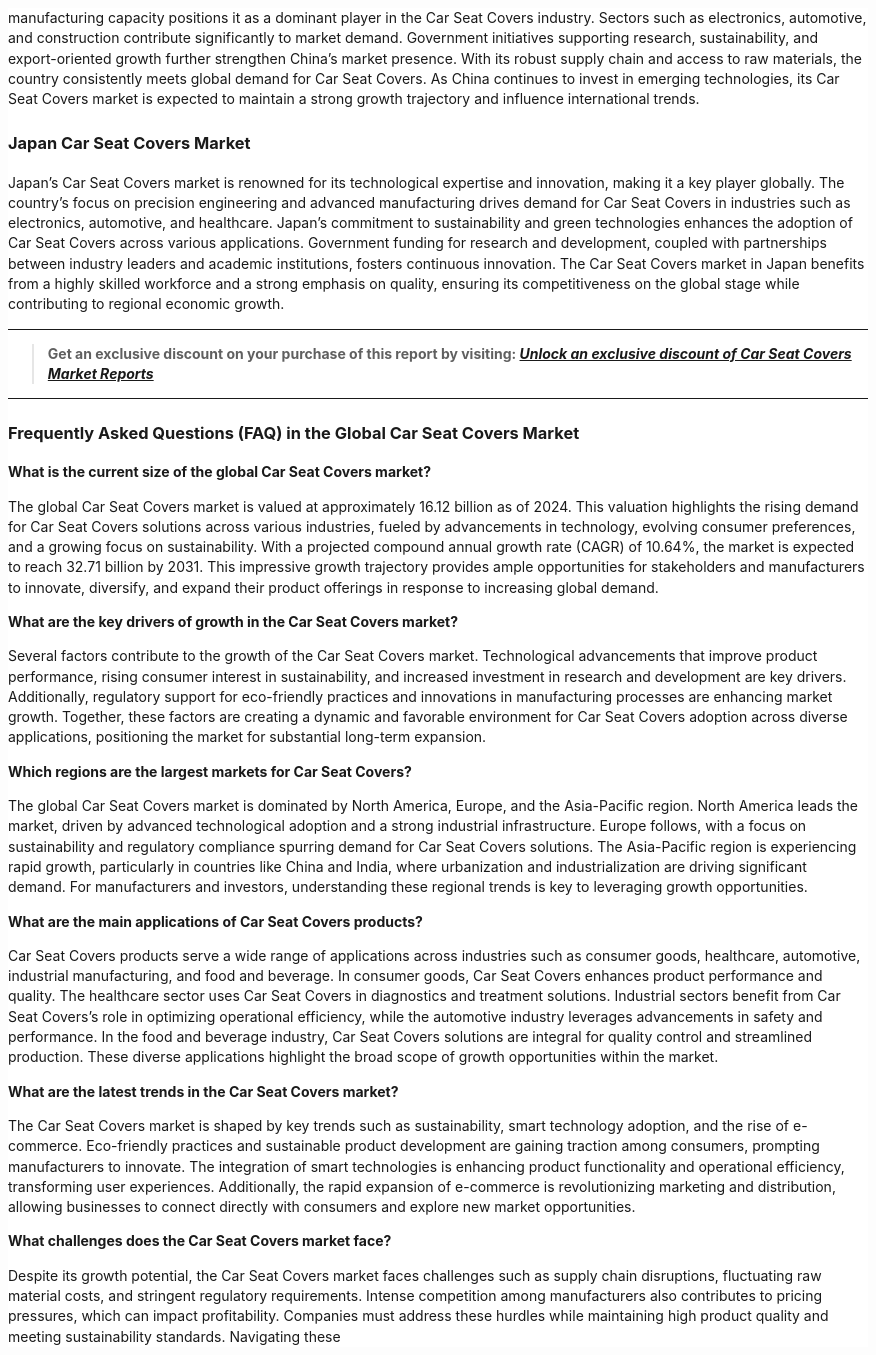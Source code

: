 manufacturing capacity positions it as a dominant player in the Car Seat Covers industry. Sectors such as electronics, automotive, and construction contribute significantly to market demand. Government initiatives supporting research, sustainability, and export-oriented growth further strengthen China&rsquo;s market presence. With its robust supply chain and access to raw materials, the country consistently meets global demand for Car Seat Covers. As China continues to invest in emerging technologies, its Car Seat Covers market is expected to maintain a strong growth trajectory and influence international trends.</p><h3>Japan Car Seat Covers Market</h3><p>Japan&rsquo;s Car Seat Covers market is renowned for its technological expertise and innovation, making it a key player globally. The country&rsquo;s focus on precision engineering and advanced manufacturing drives demand for Car Seat Covers in industries such as electronics, automotive, and healthcare. Japan&rsquo;s commitment to sustainability and green technologies enhances the adoption of Car Seat Covers across various applications. Government funding for research and development, coupled with partnerships between industry leaders and academic institutions, fosters continuous innovation. The Car Seat Covers market in Japan benefits from a highly skilled workforce and a strong emphasis on quality, ensuring its competitiveness on the global stage while contributing to regional economic growth.</p><hr /><blockquote><p><strong>Get an exclusive discount on your purchase of this report by visiting: <em><a href="://marketresearchpulse.com/ask-for-discount/45176?utm_source=Github&amp;utm_medium=025">Unlock an exclusive discount of Car Seat Covers Market Reports</a></em>&nbsp;</strong></p></blockquote><hr /><h3>Frequently Asked Questions (FAQ) in the Global Car Seat Covers Market</h3><p><strong>What is the current size of the global Car Seat Covers market?</strong></p><p>The global Car Seat Covers market is valued at approximately 16.12 billion as of 2024. This valuation highlights the rising demand for Car Seat Covers solutions across various industries, fueled by advancements in technology, evolving consumer preferences, and a growing focus on sustainability. With a projected compound annual growth rate (CAGR) of 10.64%, the market is expected to reach 32.71 billion by 2031. This impressive growth trajectory provides ample opportunities for stakeholders and manufacturers to innovate, diversify, and expand their product offerings in response to increasing global demand.</p><p><strong>What are the key drivers of growth in the Car Seat Covers market?</strong></p><p>Several factors contribute to the growth of the Car Seat Covers market. Technological advancements that improve product performance, rising consumer interest in sustainability, and increased investment in research and development are key drivers. Additionally, regulatory support for eco-friendly practices and innovations in manufacturing processes are enhancing market growth. Together, these factors are creating a dynamic and favorable environment for Car Seat Covers adoption across diverse applications, positioning the market for substantial long-term expansion.</p><p><strong>Which regions are the largest markets for Car Seat Covers?</strong></p><p>The global Car Seat Covers market is dominated by North America, Europe, and the Asia-Pacific region. North America leads the market, driven by advanced technological adoption and a strong industrial infrastructure. Europe follows, with a focus on sustainability and regulatory compliance spurring demand for Car Seat Covers solutions. The Asia-Pacific region is experiencing rapid growth, particularly in countries like China and India, where urbanization and industrialization are driving significant demand. For manufacturers and investors, understanding these regional trends is key to leveraging growth opportunities.</p><p><strong>What are the main applications of Car Seat Covers products?</strong></p><p>Car Seat Covers products serve a wide range of applications across industries such as consumer goods, healthcare, automotive, industrial manufacturing, and food and beverage. In consumer goods, Car Seat Covers enhances product performance and quality. The healthcare sector uses Car Seat Covers in diagnostics and treatment solutions. Industrial sectors benefit from Car Seat Covers&rsquo;s role in optimizing operational efficiency, while the automotive industry leverages advancements in safety and performance. In the food and beverage industry, Car Seat Covers solutions are integral for quality control and streamlined production. These diverse applications highlight the broad scope of growth opportunities within the market.</p><p><strong>What are the latest trends in the Car Seat Covers market?</strong></p><p>The Car Seat Covers market is shaped by key trends such as sustainability, smart technology adoption, and the rise of e-commerce. Eco-friendly practices and sustainable product development are gaining traction among consumers, prompting manufacturers to innovate. The integration of smart technologies is enhancing product functionality and operational efficiency, transforming user experiences. Additionally, the rapid expansion of e-commerce is revolutionizing marketing and distribution, allowing businesses to connect directly with consumers and explore new market opportunities.</p><p><strong>What challenges does the Car Seat Covers market face?</strong></p><p>Despite its growth potential, the Car Seat Covers market faces challenges such as supply chain disruptions, fluctuating raw material costs, and stringent regulatory requirements. Intense competition among manufacturers also contributes to pricing pressures, which can impact profitability. Companies must address these hurdles while maintaining high product quality and meeting sustainability standards. Navigating these